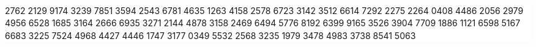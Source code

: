 2762
2129
9174
3239
7851
3594
2543
6781
4635
1263
4158
2578
6723
3142
3512
6614
7292
2275
2264
0408
4486
2056
2979
4956
6528
1685
3164
2666
6935
3271
2144
4878
3158
2469
6494
5776
8192
6399
9165
3526
3904
7709
1886
1121
6598
5167
6683
3225
7524
4968
4427
4446
1747
3177
0349
5532
2568
3235
1979
3478
4983
3738
8541
5063